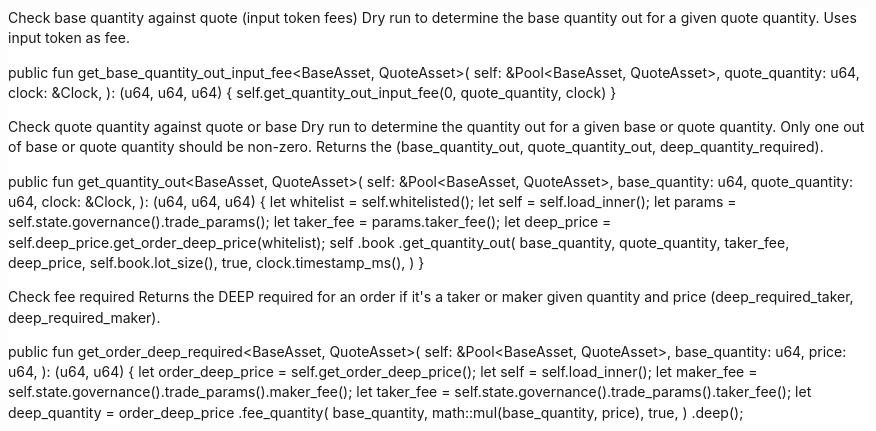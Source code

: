 Check base quantity against quote (input token fees)
Dry run to determine the base quantity out for a given quote quantity. Uses input token as fee.

public fun get_base_quantity_out_input_fee<BaseAsset, QuoteAsset>(
    self: &Pool<BaseAsset, QuoteAsset>,
    quote_quantity: u64,
    clock: &Clock,
): (u64, u64, u64) {
    self.get_quantity_out_input_fee(0, quote_quantity, clock)
}

Check quote quantity against quote or base
Dry run to determine the quantity out for a given base or quote quantity. Only one out of base or quote quantity should be non-zero. Returns the (base_quantity_out, quote_quantity_out, deep_quantity_required).

public fun get_quantity_out<BaseAsset, QuoteAsset>(
    self: &Pool<BaseAsset, QuoteAsset>,
    base_quantity: u64,
    quote_quantity: u64,
    clock: &Clock,
): (u64, u64, u64) {
    let whitelist = self.whitelisted();
    let self = self.load_inner();
    let params = self.state.governance().trade_params();
    let taker_fee = params.taker_fee();
    let deep_price = self.deep_price.get_order_deep_price(whitelist);
    self
        .book
        .get_quantity_out(
            base_quantity,
            quote_quantity,
            taker_fee,
            deep_price,
            self.book.lot_size(),
            true,
            clock.timestamp_ms(),
        )
}

Check fee required
Returns the DEEP required for an order if it's a taker or maker given quantity and price (deep_required_taker, deep_required_maker).

public fun get_order_deep_required<BaseAsset, QuoteAsset>(
    self: &Pool<BaseAsset, QuoteAsset>,
    base_quantity: u64,
    price: u64,
): (u64, u64) {
    let order_deep_price = self.get_order_deep_price();
    let self = self.load_inner();
    let maker_fee = self.state.governance().trade_params().maker_fee();
    let taker_fee = self.state.governance().trade_params().taker_fee();
    let deep_quantity = order_deep_price
        .fee_quantity(
            base_quantity,
            math::mul(base_quantity, price),
            true,
        )
        .deep();
